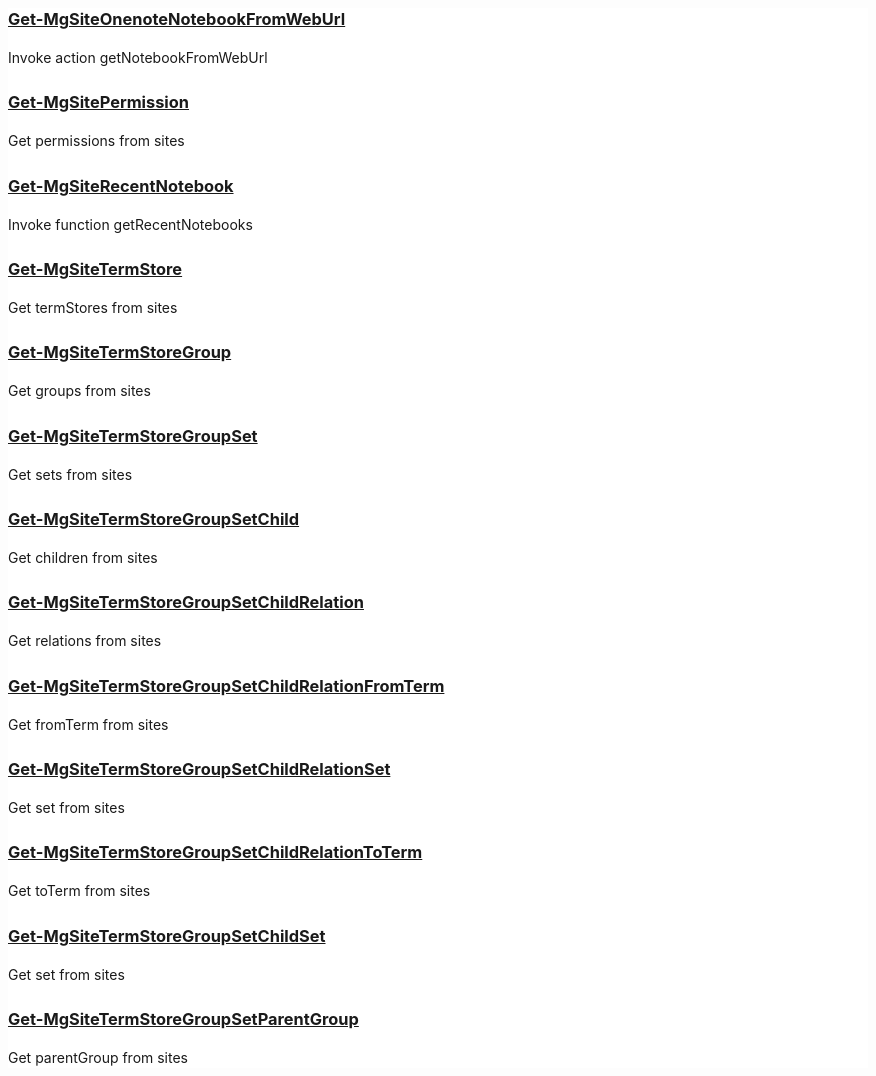 ### [Get-MgSiteOnenoteNotebookFromWebUrl](Get-MgSiteOnenoteNotebookFromWebUrl.md)
Invoke action getNotebookFromWebUrl

### [Get-MgSitePermission](Get-MgSitePermission.md)
Get permissions from sites

### [Get-MgSiteRecentNotebook](Get-MgSiteRecentNotebook.md)
Invoke function getRecentNotebooks

### [Get-MgSiteTermStore](Get-MgSiteTermStore.md)
Get termStores from sites

### [Get-MgSiteTermStoreGroup](Get-MgSiteTermStoreGroup.md)
Get groups from sites

### [Get-MgSiteTermStoreGroupSet](Get-MgSiteTermStoreGroupSet.md)
Get sets from sites

### [Get-MgSiteTermStoreGroupSetChild](Get-MgSiteTermStoreGroupSetChild.md)
Get children from sites

### [Get-MgSiteTermStoreGroupSetChildRelation](Get-MgSiteTermStoreGroupSetChildRelation.md)
Get relations from sites

### [Get-MgSiteTermStoreGroupSetChildRelationFromTerm](Get-MgSiteTermStoreGroupSetChildRelationFromTerm.md)
Get fromTerm from sites

### [Get-MgSiteTermStoreGroupSetChildRelationSet](Get-MgSiteTermStoreGroupSetChildRelationSet.md)
Get set from sites

### [Get-MgSiteTermStoreGroupSetChildRelationToTerm](Get-MgSiteTermStoreGroupSetChildRelationToTerm.md)
Get toTerm from sites

### [Get-MgSiteTermStoreGroupSetChildSet](Get-MgSiteTermStoreGroupSetChildSet.md)
Get set from sites

### [Get-MgSiteTermStoreGroupSetParentGroup](Get-MgSiteTermStoreGroupSetParentGroup.md)
Get parentGroup from sites
